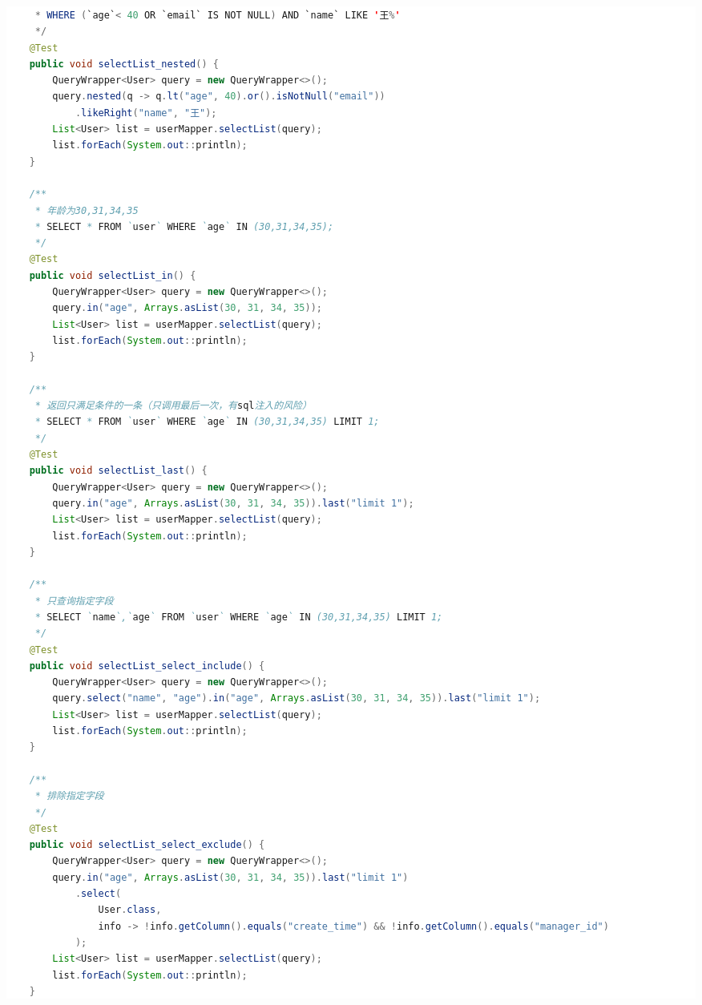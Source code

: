 ```java
     * WHERE (`age`< 40 OR `email` IS NOT NULL) AND `name` LIKE '王%'
     */
    @Test
    public void selectList_nested() {
        QueryWrapper<User> query = new QueryWrapper<>();
        query.nested(q -> q.lt("age", 40).or().isNotNull("email"))
            .likeRight("name", "王");
        List<User> list = userMapper.selectList(query);
        list.forEach(System.out::println);
    }

    /**
     * 年龄为30,31,34,35
     * SELECT * FROM `user` WHERE `age` IN (30,31,34,35);
     */
    @Test
    public void selectList_in() {
        QueryWrapper<User> query = new QueryWrapper<>();
        query.in("age", Arrays.asList(30, 31, 34, 35));
        List<User> list = userMapper.selectList(query);
        list.forEach(System.out::println);
    }

    /**
     * 返回只满足条件的一条（只调用最后一次，有sql注入的风险）
     * SELECT * FROM `user` WHERE `age` IN (30,31,34,35) LIMIT 1;
     */
    @Test
    public void selectList_last() {
        QueryWrapper<User> query = new QueryWrapper<>();
        query.in("age", Arrays.asList(30, 31, 34, 35)).last("limit 1");
        List<User> list = userMapper.selectList(query);
        list.forEach(System.out::println);
    }

    /**
     * 只查询指定字段
     * SELECT `name`,`age` FROM `user` WHERE `age` IN (30,31,34,35) LIMIT 1;
     */
    @Test
    public void selectList_select_include() {
        QueryWrapper<User> query = new QueryWrapper<>();
        query.select("name", "age").in("age", Arrays.asList(30, 31, 34, 35)).last("limit 1");
        List<User> list = userMapper.selectList(query);
        list.forEach(System.out::println);
    }

    /**
     * 排除指定字段
     */
    @Test
    public void selectList_select_exclude() {
        QueryWrapper<User> query = new QueryWrapper<>();
        query.in("age", Arrays.asList(30, 31, 34, 35)).last("limit 1")
            .select(
                User.class,
                info -> !info.getColumn().equals("create_time") && !info.getColumn().equals("manager_id")
            );
        List<User> list = userMapper.selectList(query);
        list.forEach(System.out::println);
    }

```